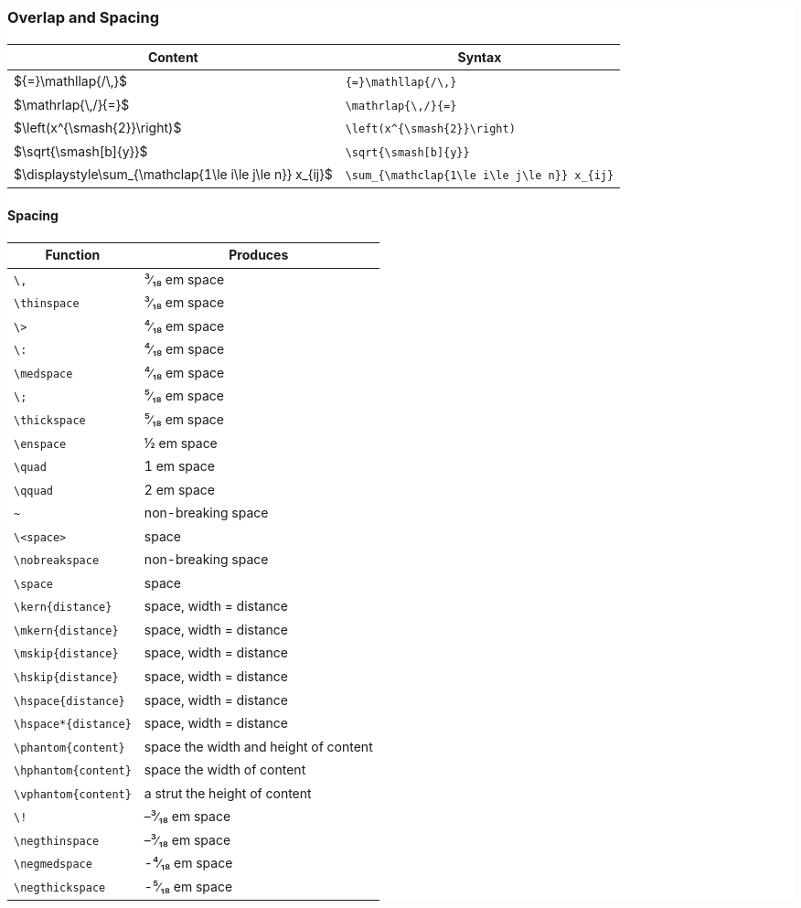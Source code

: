 ### Overlap and Spacing

| Content                                                  | Syntax                                      |
| -------------------------------------------------------- | ------------------------------------------- |
| ${=}\mathllap{/\,}$                                      | `{=}\mathllap{/\,}`                         |
| $\mathrlap{\,/}{=}$                                      | `\mathrlap{\,/}{=}`                         |
| $\left(x^{\smash{2}}\right)$                             | `\left(x^{\smash{2}}\right)`                |
| $\sqrt{\smash[b]{y}}$                                    | `\sqrt{\smash[b]{y}}`                       |
| $\displaystyle\sum_{\mathclap{1\le i\le j\le n}} x_{ij}$ | `\sum_{\mathclap{1\le i\le j\le n}} x_{ij}` |

#### Spacing

| Function             | Produces                              |
| -------------------- | ------------------------------------- |
| `\,`                 | ³∕₁₈ em space                         |
| `\thinspace`         | ³∕₁₈ em space                         |
| `\>`                 | ⁴∕₁₈ em space                         |
| `\:`                 | ⁴∕₁₈ em space                         |
| `\medspace`          | ⁴∕₁₈ em space                         |
| `\;`                 | ⁵∕₁₈ em space                         |
| `\thickspace`        | ⁵∕₁₈ em space                         |
| `\enspace`           | ½ em space                            |
| `\quad`              | 1 em space                            |
| `\qquad`             | 2 em space                            |
| `~`                  | non-breaking space                    |
| `\<space>`           | space                                 |
| `\nobreakspace`      | non-breaking space                    |
| `\space`             | space                                 |
| `\kern{distance}`    | space, width = distance               |
| `\mkern{distance}`   | space, width = distance               |
| `\mskip{distance}`   | space, width = distance               |
| `\hskip{distance}`   | space, width = distance               |
| `\hspace{distance}`  | space, width = distance               |
| `\hspace*{distance}` | space, width = distance               |
| `\phantom{content}`  | space the width and height of content |
| `\hphantom{content}` | space the width of content            |
| `\vphantom{content}` | a strut the height of content         |
| `\!`                 | –³∕₁₈ em space                        |
| `\negthinspace`      | –³∕₁₈ em space                        |
| `\negmedspace`       | -⁴∕₁₈ em space                        |
| `\negthickspace`     | -⁵∕₁₈ em space                        |